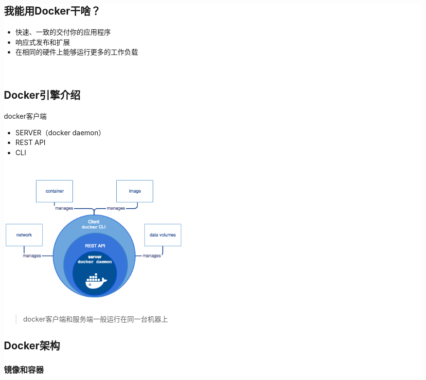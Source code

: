 ## 我能用Docker干啥？

* 快速、一致的交付你的应用程序
* 响应式发布和扩展
* 在相同的硬件上能够运行更多的工作负载

​	

## Docker引擎介绍

docker客户端

* SERVER（docker daemon）
* REST API
* CLI

<img src="Docker/engine-components-flow.png" alt="Docker Engine Components Flow" style="zoom: 75%;" />

> docker客户端和服务端一般运行在同一台机器上



## Docker架构

### 镜像和容器
